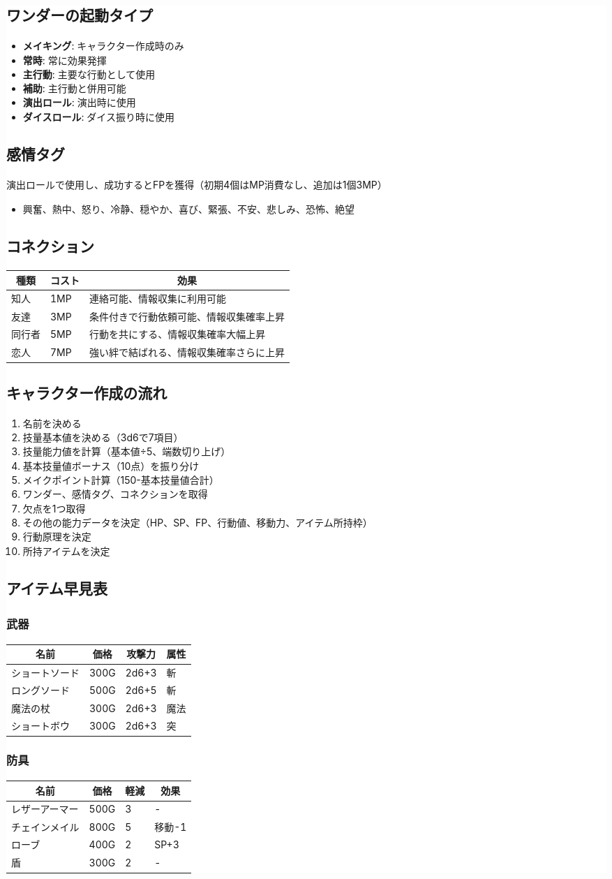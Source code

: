 ## ワンダーの起動タイプ
- **メイキング**: キャラクター作成時のみ
- **常時**: 常に効果発揮
- **主行動**: 主要な行動として使用
- **補助**: 主行動と併用可能
- **演出ロール**: 演出時に使用
- **ダイスロール**: ダイス振り時に使用

## 感情タグ
演出ロールで使用し、成功するとFPを獲得（初期4個はMP消費なし、追加は1個3MP）
- 興奮、熱中、怒り、冷静、穏やか、喜び、緊張、不安、悲しみ、恐怖、絶望

## コネクション
| 種類 | コスト | 効果 |
|------|--------|------|
| 知人 | 1MP | 連絡可能、情報収集に利用可能 |
| 友達 | 3MP | 条件付きで行動依頼可能、情報収集確率上昇 |
| 同行者 | 5MP | 行動を共にする、情報収集確率大幅上昇 |
| 恋人 | 7MP | 強い絆で結ばれる、情報収集確率さらに上昇 |

## キャラクター作成の流れ
1. 名前を決める
2. 技量基本値を決める（3d6で7項目）
3. 技量能力値を計算（基本値÷5、端数切り上げ）
4. 基本技量値ボーナス（10点）を振り分け
5. メイクポイント計算（150-基本技量値合計）
6. ワンダー、感情タグ、コネクションを取得
7. 欠点を1つ取得
8. その他の能力データを決定（HP、SP、FP、行動値、移動力、アイテム所持枠）
9. 行動原理を決定
10. 所持アイテムを決定

## アイテム早見表
### 武器
| 名前 | 価格 | 攻撃力 | 属性 |
|------|------|--------|------|
| ショートソード | 300G | 2d6+3 | 斬 |
| ロングソード | 500G | 2d6+5 | 斬 |
| 魔法の杖 | 300G | 2d6+3 | 魔法 |
| ショートボウ | 300G | 2d6+3 | 突 |

### 防具
| 名前 | 価格 | 軽減 | 効果 |
|------|------|------|------|
| レザーアーマー | 500G | 3 | - |
| チェインメイル | 800G | 5 | 移動-1 |
| ローブ | 400G | 2 | SP+3 |
| 盾 | 300G | 2 | - |
